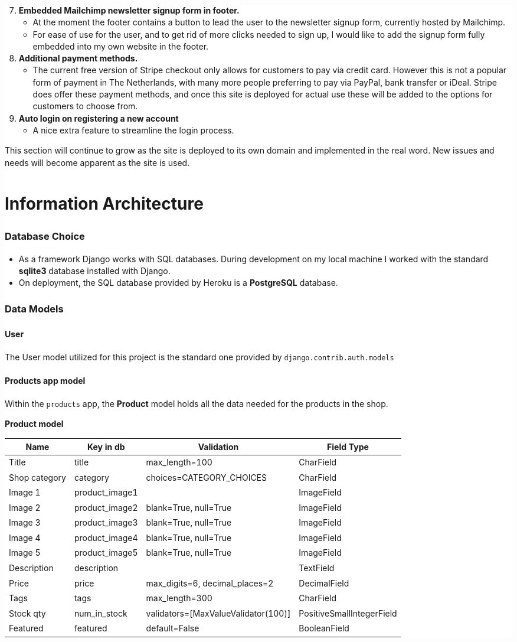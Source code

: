 7. **Embedded Mailchimp newsletter signup form in footer.**
    - At the moment the footer contains a button to lead the user to the newsletter signup form, currently hosted by Mailchimp. 
    - For ease of use for the user, and to get rid of more clicks needed to sign up, I would like to add the signup form fully embedded into my own website in the footer.
8. **Additional payment methods.**
    - The current free version of Stripe checkout only allows for customers to pay via credit card. However this is not a popular form of payment in The Netherlands, with many more people preferring to pay via PayPal, bank transfer or iDeal. Stripe does offer these payment methods, and once this site is deployed for actual use these will be added to the options for customers to choose from.
9. **Auto login on registering a new account**
    - A nice extra feature to streamline the login process.

This section will continue to grow as the site is deployed to its own domain and implemented in the real word. New issues and needs will become apparent as the site is used.

# Information Architecture

### Database Choice

- As a framework Django works with SQL databases. During development on my local machine I worked with the standard **sqlite3** database installed with Django.
- On deployment, the SQL database provided by Heroku is a **PostgreSQL** database. 

### Data Models

#### User

The User model utilized for this project is the standard one provided by `django.contrib.auth.models`

#### Products app model

Within the `products` app, the **Product** model holds all the data needed for the products in the shop.

**Product model**

| Name | Key in db | Validation | Field Type |
--- | --- | --- | ---
Title | title | max_length=100 | CharField
Shop category | category | choices=CATEGORY_CHOICES | CharField
Image 1 | product_image1 |  | ImageField
Image 2 | product_image2 | blank=True, null=True | ImageField
Image 3 | product_image3 | blank=True, null=True | ImageField
Image 4 | product_image4 | blank=True, null=True | ImageField
Image 5 | product_image5 | blank=True, null=True | ImageField
Description | description |  | TextField
Price | price | max_digits=6, decimal_places=2 | DecimalField
Tags | tags | max_length=300 | CharField
Stock qty | num_in_stock | validators=[MaxValueValidator(100)] | PositiveSmallIntegerField
Featured | featured | default=False | BooleanField
